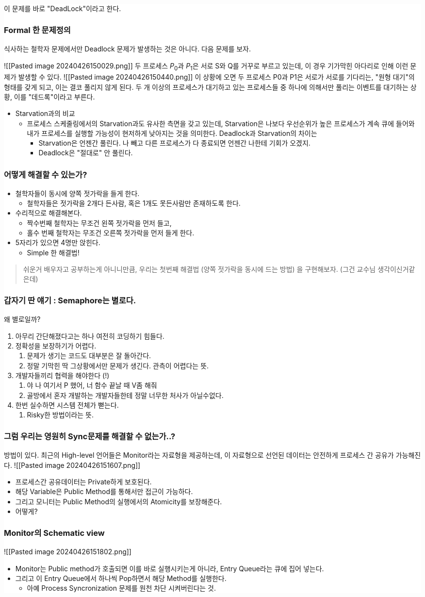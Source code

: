이 문제를 바로 "DeadLock"이라고 한다.
### Formal 한 문제정의
식사하는 철학자 문제에서만 Deadlock 문제가 발생하는 것은 아니다. 다음 문제를 보자.

![[Pasted image 20240426150029.png]]
두 프로세스 $P_{0}$과 $P_{1}$은 서로 S와 Q를 거꾸로 부르고 있는데, 이 경우 기가막힌 아다리로 인해 이런 문제가 발생할 수 있다.
![[Pasted image 20240426150440.png]]
이 상황에 오면 두 프로세스 P0과 P1은 서로가 서로를 기다리는, "원형 대기"의 형태를 갖게 되고, 이는 결코 풀리지 않게 된다.
두 개 이상의 프로세스가 대기하고 있는 프로세스들 중 하나에 의해서만 풀리는 이벤트를 대기하는 상황, 이를 "데드록"이라고 부른다.
- Starvation과의 비교
	- 프로세스 스케줄링에서의 Starvation과도 유사한 측면을 갖고 있는데, Starvation은 나보다 우선순위가 높은 프로세스가 계속 큐에 들어와 내가 프로세스를 실행할 가능성이 현저하게 낮아지는 것을 의미한다. Deadlock과 Starvation의 차이는
		- Starvation은 언젠간 풀린다. 나 빼고 다른 프로세스가 다 종료되면 언젠간 나한테 기회가 오겠지.
		- Deadlock은 "절대로" 안 풀린다. 
### 어떻게 해결할 수 있는가?
- 철학자들이 동시에 양쪽 젓가락을 들게 한다.
	- 철학자들은 젓가락을 2개다 든사람, 혹은 1개도 못든사람만 존재하도록 한다.
- 수리적으로 해결해본다.
	- 짝수번째 철학자는 무조건 왼쪽 젓가락을 먼저 들고,
	- 홀수 번째 철학자는 무조건 오른쪽 젓가락을 먼저 들게 한다.
- 5자리가 있으면 4명만 앉힌다.
	- Simple 한 해결법!
	
> 쉬운거 배우자고 공부하는게 아니니만큼, 우리는 첫번째 해결법 (양쪽 젓가락을 동시에 드는 방법) 을 구현해보자.
> (그건 교수님 생각이신거같은데) 

### 갑자기 딴 얘기 : Semaphore는 별로다.
왜 별로일까? 
1. 아무리 간단해졌다고는 하나 여전히 코딩하기 힘들다.
2. 정확성을 보장하기가 어렵다.
	1. 문제가 생기는 코드도 대부분은 잘 돌아간다.
	2. 정말 기막힌 딱 그상황에서만 문제가 생긴다. 관측이 어렵다는 뜻.
3. 개발자들끼리 협력을 해야한다 (!)
	1. 야 나 여기서 P 했어, 너 함수 끝날 때 V좀 해줘
	2. 골방에서 혼자 개발하는 개발자들한테 정말 너무한 처사가 아닐수없다.
4. 한번 실수하면 시스템 전체가 뻗는다.
	1. Risky한 방법이라는 뜻.
### 그럼 우리는 영원히 Sync문제를 해결할 수 없는가..?
방법이 있다. 최근의 High-level 언어들은 Monitor라는 자료형을 제공하는데, 이 자료형으로 선언된 데이터는 안전하게 프로세스 간 공유가 가능해진다.
![[Pasted image 20240426151607.png]]
- 프로세스간 공유데이터는 Private하게 보호된다.
- 해당 Variable은 Public Method를 통해서만 접근이 가능하다.
- 그리고 모니터는 Public Method의 실행에서의 Atomicity를 보장해준다.
- 어떻게?

### Monitor의 Schematic view
![[Pasted image 20240426151802.png]]
- Monitor는 Public method가 호출되면 이를 바로 실행시키는게 아니라, Entry Queue라는 큐에 집어 넣는다.
- 그리고 이 Entry Queue에서 하나씩 Pop하면서 해당 Method를 실행한다.
	- 아예 Process Syncronization 문제를 원천 차단 시켜버린다는 것.
